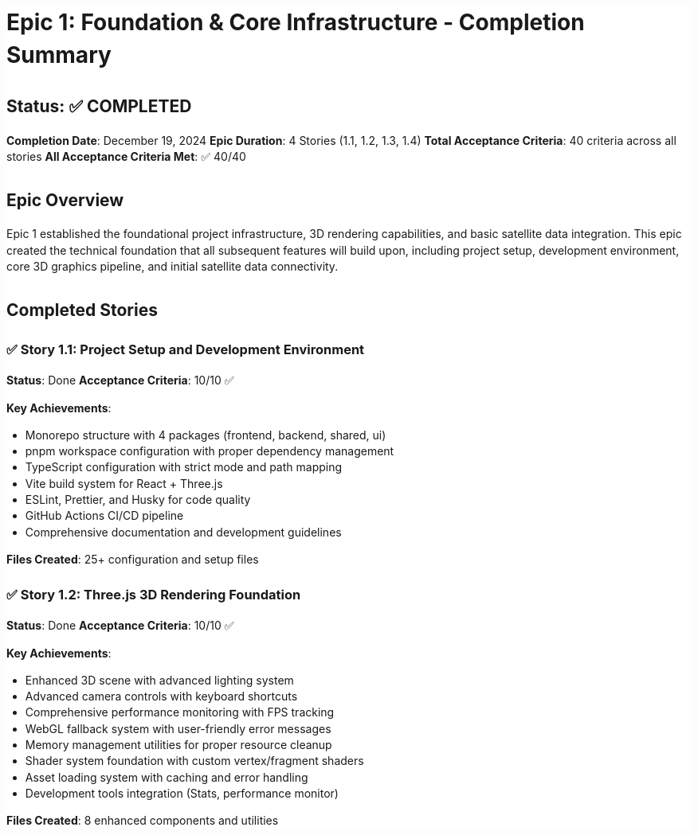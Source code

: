 # Epic 1: Foundation & Core Infrastructure - Completion Summary

## Status: ✅ COMPLETED

**Completion Date**: December 19, 2024
**Epic Duration**: 4 Stories (1.1, 1.2, 1.3, 1.4)
**Total Acceptance Criteria**: 40 criteria across all stories
**All Acceptance Criteria Met**: ✅ 40/40

## Epic Overview

Epic 1 established the foundational project infrastructure, 3D rendering capabilities, and basic satellite data integration. This epic created the technical foundation that all subsequent features will build upon, including project setup, development environment, core 3D graphics pipeline, and initial satellite data connectivity.

## Completed Stories

### ✅ Story 1.1: Project Setup and Development Environment
**Status**: Done
**Acceptance Criteria**: 10/10 ✅

**Key Achievements**:
- Monorepo structure with 4 packages (frontend, backend, shared, ui)
- pnpm workspace configuration with proper dependency management
- TypeScript configuration with strict mode and path mapping
- Vite build system for React + Three.js
- ESLint, Prettier, and Husky for code quality
- GitHub Actions CI/CD pipeline
- Comprehensive documentation and development guidelines

**Files Created**: 25+ configuration and setup files

### ✅ Story 1.2: Three.js 3D Rendering Foundation
**Status**: Done
**Acceptance Criteria**: 10/10 ✅

**Key Achievements**:
- Enhanced 3D scene with advanced lighting system
- Advanced camera controls with keyboard shortcuts
- Comprehensive performance monitoring with FPS tracking
- WebGL fallback system with user-friendly error messages
- Memory management utilities for proper resource cleanup
- Shader system foundation with custom vertex/fragment shaders
- Asset loading system with caching and error handling
- Development tools integration (Stats, performance monitor)

**Files Created**: 8 enhanced components and utilities
